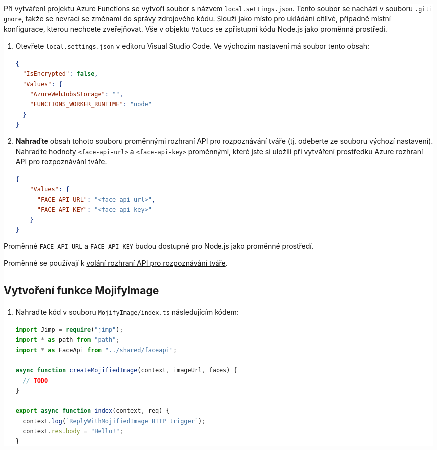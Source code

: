Při vytváření projektu Azure Functions se vytvoří soubor s názvem `local.settings.json`. Tento soubor se nachází v souboru `.gitignore`, takže se nevrací se změnami do správy zdrojového kódu. Slouží jako místo pro ukládání citlivé, případně místní konfigurace, kterou nechcete zveřejňovat. Vše v objektu `Values` se zpřístupní kódu Node.js jako proměnná prostředí.

1. Otevřete `local.settings.json` v editoru Visual Studio Code. Ve výchozím nastavení má soubor tento obsah:

    ```json
    {
      "IsEncrypted": false,
      "Values": {
        "AzureWebJobsStorage": "",
        "FUNCTIONS_WORKER_RUNTIME": "node"
      }
    }
    ```

1. **Nahraďte** obsah tohoto souboru proměnnými rozhraní API pro rozpoznávání tváře (tj. odeberte ze souboru výchozí nastavení). Nahraďte hodnoty `<face-api-url>` a `<face-api-key>` proměnnými, které jste si uložili při vytváření prostředku Azure rozhraní API pro rozpoznávání tváře.

    ```json
    {
        "Values": {
          "FACE_API_URL": "<face-api-url>",
          "FACE_API_KEY": "<face-api-key>"
        }
    }
    ```

Proměnné `FACE_API_URL` a `FACE_API_KEY` budou dostupné pro Node.js jako proměnné prostředí.

Proměnné se používají k [volání rozhraní API pro rozpoznávání tváře](https://github.com/MicrosoftDocs/mslearn-the-mojifier/blob/master/shared/faceapi/index.ts).

## <a name="write-the-mojifyimage-function"></a>Vytvoření funkce MojifyImage

1. Nahraďte kód v souboru `MojifyImage/index.ts` následujícím kódem:

    ```typescript
    import Jimp = require("jimp");
    import * as path from "path";
    import * as FaceApi from "../shared/faceapi";

    async function createMojifiedImage(context, imageUrl, faces) {
      // TODO
    }

    export async function index(context, req) {
      context.log(`ReplyWithMojifiedImage HTTP trigger`);
      context.res.body = "Hello!";
    }
    ```
